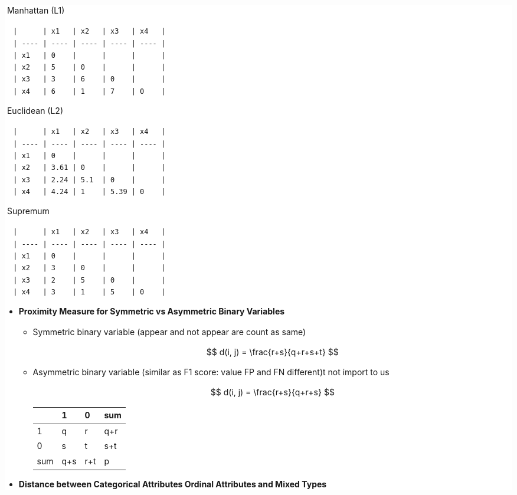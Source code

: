    ​	Manhattan (L1)

      |      | x1   | x2   | x3   | x4   |
      | ---- | ---- | ---- | ---- | ---- |
      | x1   | 0    |      |      |      |
      | x2   | 5    | 0    |      |      |
      | x3   | 3    | 6    | 0    |      |
      | x4   | 6    | 1    | 7    | 0    |

   ​	Euclidean (L2)

      |      | x1   | x2   | x3   | x4   |
      | ---- | ---- | ---- | ---- | ---- |
      | x1   | 0    |      |      |      |
      | x2   | 3.61 | 0    |      |      |
      | x3   | 2.24 | 5.1  | 0    |      |
      | x4   | 4.24 | 1    | 5.39 | 0    |

   ​	Supremum

      |      | x1   | x2   | x3   | x4   |
      | ---- | ---- | ---- | ---- | ---- |
      | x1   | 0    |      |      |      |
      | x2   | 3    | 0    |      |      |
      | x3   | 2    | 5    | 0    |      |
      | x4   | 3    | 1    | 5    | 0    |

   

   - **Proximity Measure for Symmetric vs Asymmetric Binary Variables**

     - Symmetric binary variable (appear and not appear are count as same)

       $$ d(i, j) = \frac{r+s}{q+r+s+t} $$

     - Asymmetric binary variable (similar as F1 score: value FP and FN different)t not import to us 

       $$ d(i, j) = \frac{r+s}{q+r+s} $$

       |      | 1    | 0    | sum  |
       | ---- | ---- | ---- | ---- |
       | 1    | q    | r    | q+r  |
       | 0    | s    | t    | s+t  |
       | sum  | q+s  | r+t  | p    |

     

   - **Distance between Categorical Attributes Ordinal Attributes and Mixed Types**
